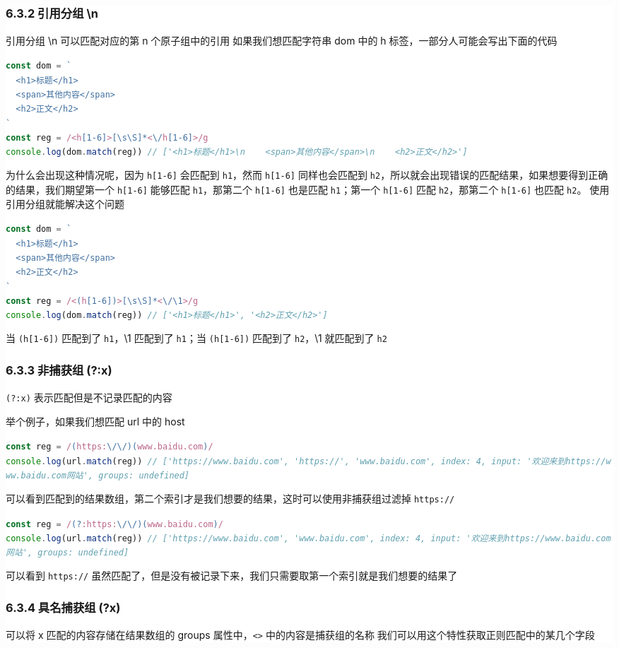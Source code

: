 ### 6.3.2 引用分组 \n

引用分组 \n 可以匹配对应的第 n 个原子组中的引用
如果我们想匹配字符串 dom 中的 h 标签，一部分人可能会写出下面的代码

```js
const dom = `
  <h1>标题</h1>
  <span>其他内容</span>
  <h2>正文</h2>
`
const reg = /<h[1-6]>[\s\S]*<\/h[1-6]>/g
console.log(dom.match(reg)) // ['<h1>标题</h1>\n    <span>其他内容</span>\n    <h2>正文</h2>']
```

为什么会出现这种情况呢，因为 `h[1-6]` 会匹配到 `h1`，然而 `h[1-6]` 同样也会匹配到 `h2`，所以就会出现错误的匹配结果，如果想要得到正确的结果，我们期望第一个 `h[1-6]` 能够匹配 `h1`，那第二个 `h[1-6]` 也是匹配 `h1`；第一个 `h[1-6]` 匹配 `h2`，那第二个 `h[1-6]` 也匹配 `h2`。
使用 引用分组就能解决这个问题

```js
const dom = `
  <h1>标题</h1>
  <span>其他内容</span>
  <h2>正文</h2>
`
const reg = /<(h[1-6])>[\s\S]*<\/\1>/g
console.log(dom.match(reg)) // ['<h1>标题</h1>', '<h2>正文</h2>']
```

当 `(h[1-6])` 匹配到了 `h1`，\1 匹配到了 `h1`；当 `(h[1-6])` 匹配到了 `h2`，\1 就匹配到了 `h2`

### 6.3.3 非捕获组 (?:x)

`(?:x)` 表示匹配但是不记录匹配的内容

举个例子，如果我们想匹配 url 中的 host

```js
const reg = /(https:\/\/)(www.baidu.com)/
console.log(url.match(reg)) // ['https://www.baidu.com', 'https://', 'www.baidu.com', index: 4, input: '欢迎来到https://www.baidu.com网站', groups: undefined]
```

可以看到匹配到的结果数组，第二个索引才是我们想要的结果，这时可以使用非捕获组过滤掉 `https://`

```js
const reg = /(?:https:\/\/)(www.baidu.com)/
console.log(url.match(reg)) // ['https://www.baidu.com', 'www.baidu.com', index: 4, input: '欢迎来到https://www.baidu.com网站', groups: undefined]
```

可以看到 `https://` 虽然匹配了，但是没有被记录下来，我们只需要取第一个索引就是我们想要的结果了

### 6.3.4 具名捕获组 (?<Name>x)

可以将 x 匹配的内容存储在结果数组的 groups 属性中，`<>` 中的内容是捕获组的名称
我们可以用这个特性获取正则匹配中的某几个字段
